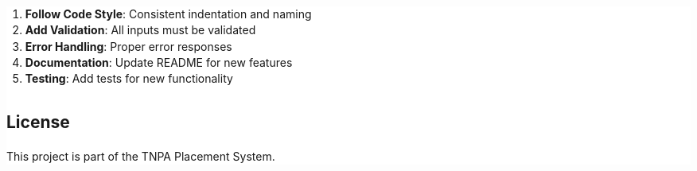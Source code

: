 1. **Follow Code Style**: Consistent indentation and naming
2. **Add Validation**: All inputs must be validated
3. **Error Handling**: Proper error responses
4. **Documentation**: Update README for new features
5. **Testing**: Add tests for new functionality

## License

This project is part of the TNPA Placement System.
